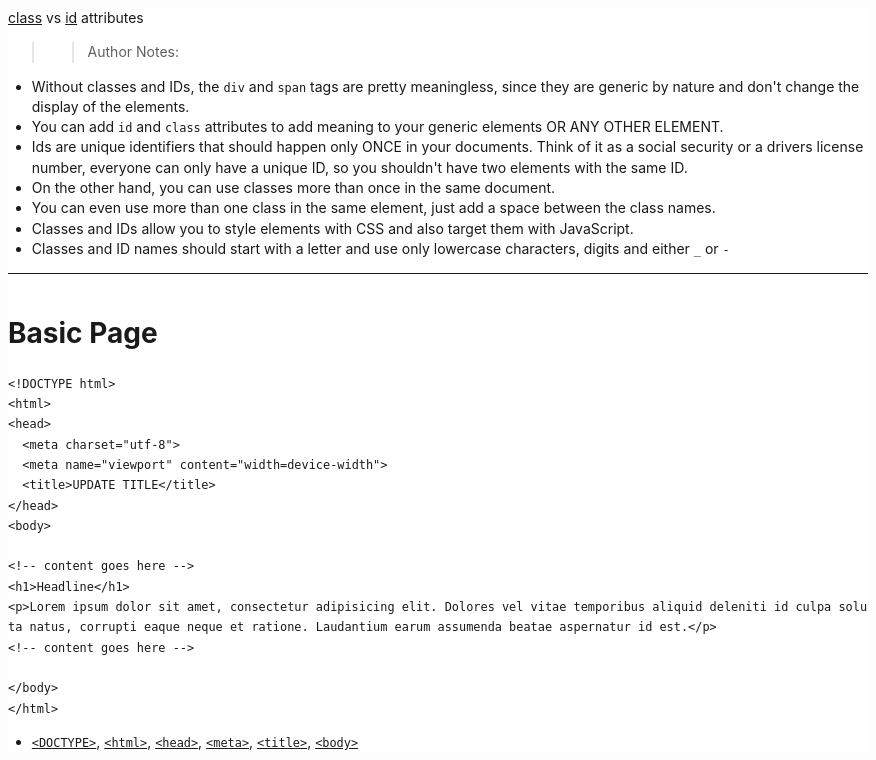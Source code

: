 <iframe height='300' scrolling='no' title='dzgJbd' src='//codepen.io/planetoftheweb/embed/dzgJbd/?height=300&theme-id=27192&default-tab=html,result&embed-version=2' frameborder='no' allowtransparency='true' allowfullscreen='true' style='height: 50vh;'>See the Pen <a href='https://codepen.io/planetoftheweb/pen/dzgJbd/'>dzgJbd</a> by Ray Villalobos (<a href='https://codepen.io/planetoftheweb'>@planetoftheweb</a>) on <a href='https://codepen.io'>CodePen</a>.
</iframe>

[class](https://developer.mozilla.org/en-US/docs/Web/HTML/Global_attributes/class) vs [id](https://developer.mozilla.org/en-US/docs/Web/HTML/Global_attributes/id) attributes

> > Author Notes:
- Without classes and IDs, the `div` and `span` tags are pretty meaningless, since they are generic by nature and don't change the display of the elements.
- You can add `id` and `class` attributes to add meaning to your generic elements OR ANY OTHER ELEMENT.
- Ids are unique identifiers that should happen only ONCE in your documents. Think of it as a social security or a drivers license number, everyone can only have a unique ID, so you shouldn't have two elements with the same ID.
- On the other hand, you can use classes more than once in the same document.
- You can even use more than one class in the same element, just add a space between the class names.
- Classes and IDs allow you to style elements with CSS and also target them with JavaScript.
- Classes and ID names should start with a letter and use only lowercase characters, digits and either `_` or `-`

---

<h1>Basic Page</h1>

```
<!DOCTYPE html>
<html>
<head>
  <meta charset="utf-8">
  <meta name="viewport" content="width=device-width">
  <title>UPDATE TITLE</title>
</head>
<body>

<!-- content goes here -->
<h1>Headline</h1>
<p>Lorem ipsum dolor sit amet, consectetur adipisicing elit. Dolores vel vitae temporibus aliquid deleniti id culpa soluta natus, corrupti eaque neque et ratione. Laudantium earum assumenda beatae aspernatur id est.</p>
<!-- content goes here -->

</body>
</html>
```

- [`<DOCTYPE>`](https://developer.mozilla.org/en-US/docs/Glossary/Doctype), [`<html>`](https://developer.mozilla.org/en-US/docs/Web/HTML/Element/html), [`<head>`](https://developer.mozilla.org/en-US/docs/Web/HTML/Element/head), [`<meta>`](https://developer.mozilla.org/en-US/docs/Web/HTML/Element/meta), [`<title>`](https://developer.mozilla.org/en-US/docs/Web/HTML/Element/title), [`<body>`](https://developer.mozilla.org/en-US/docs/Web/HTML/Element/body)
